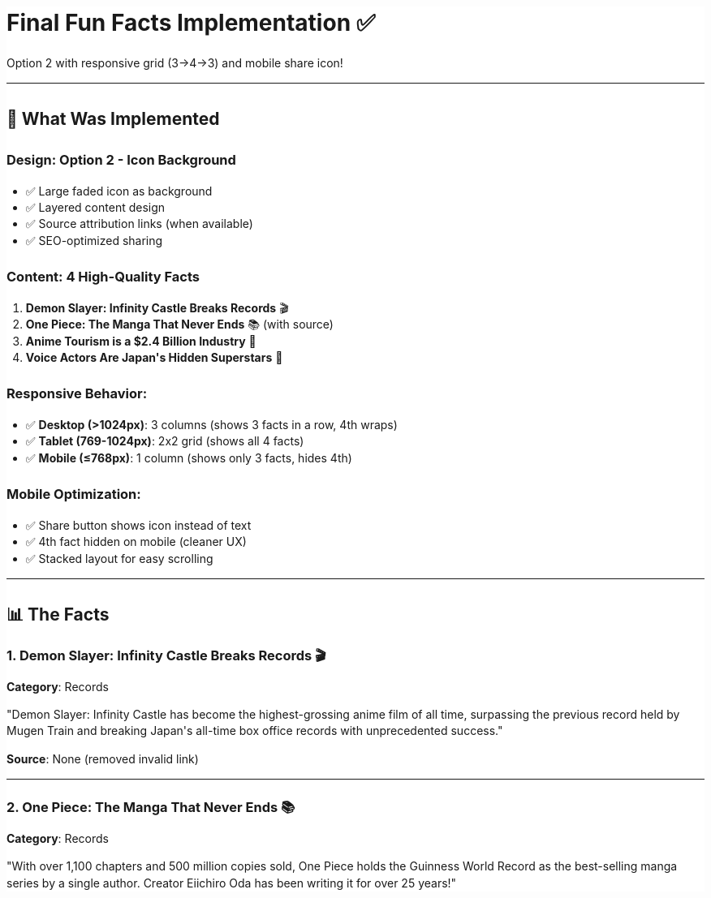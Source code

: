 # Final Fun Facts Implementation ✅

Option 2 with responsive grid (3→4→3) and mobile share icon!

---

## 🎯 **What Was Implemented**

### **Design**: Option 2 - Icon Background
- ✅ Large faded icon as background
- ✅ Layered content design
- ✅ Source attribution links (when available)
- ✅ SEO-optimized sharing

### **Content**: 4 High-Quality Facts
1. **Demon Slayer: Infinity Castle Breaks Records** 🎬
2. **One Piece: The Manga That Never Ends** 📚 (with source)
3. **Anime Tourism is a $2.4 Billion Industry** 🗾
4. **Voice Actors Are Japan's Hidden Superstars** 🎤

### **Responsive Behavior**:
- ✅ **Desktop (>1024px)**: 3 columns (shows 3 facts in a row, 4th wraps)
- ✅ **Tablet (769-1024px)**: 2x2 grid (shows all 4 facts)
- ✅ **Mobile (≤768px)**: 1 column (shows only 3 facts, hides 4th)

### **Mobile Optimization**:
- ✅ Share button shows icon instead of text
- ✅ 4th fact hidden on mobile (cleaner UX)
- ✅ Stacked layout for easy scrolling

---

## 📊 **The Facts**

### **1. Demon Slayer: Infinity Castle Breaks Records** 🎬
**Category**: Records

"Demon Slayer: Infinity Castle has become the highest-grossing anime film of all time, surpassing the previous record held by Mugen Train and breaking Japan's all-time box office records with unprecedented success."

**Source**: None (removed invalid link)

---

### **2. One Piece: The Manga That Never Ends** 📚
**Category**: Records

"With over 1,100 chapters and 500 million copies sold, One Piece holds the Guinness World Record as the best-selling manga series by a single author. Creator Eiichiro Oda has been writing it for over 25 years!"
